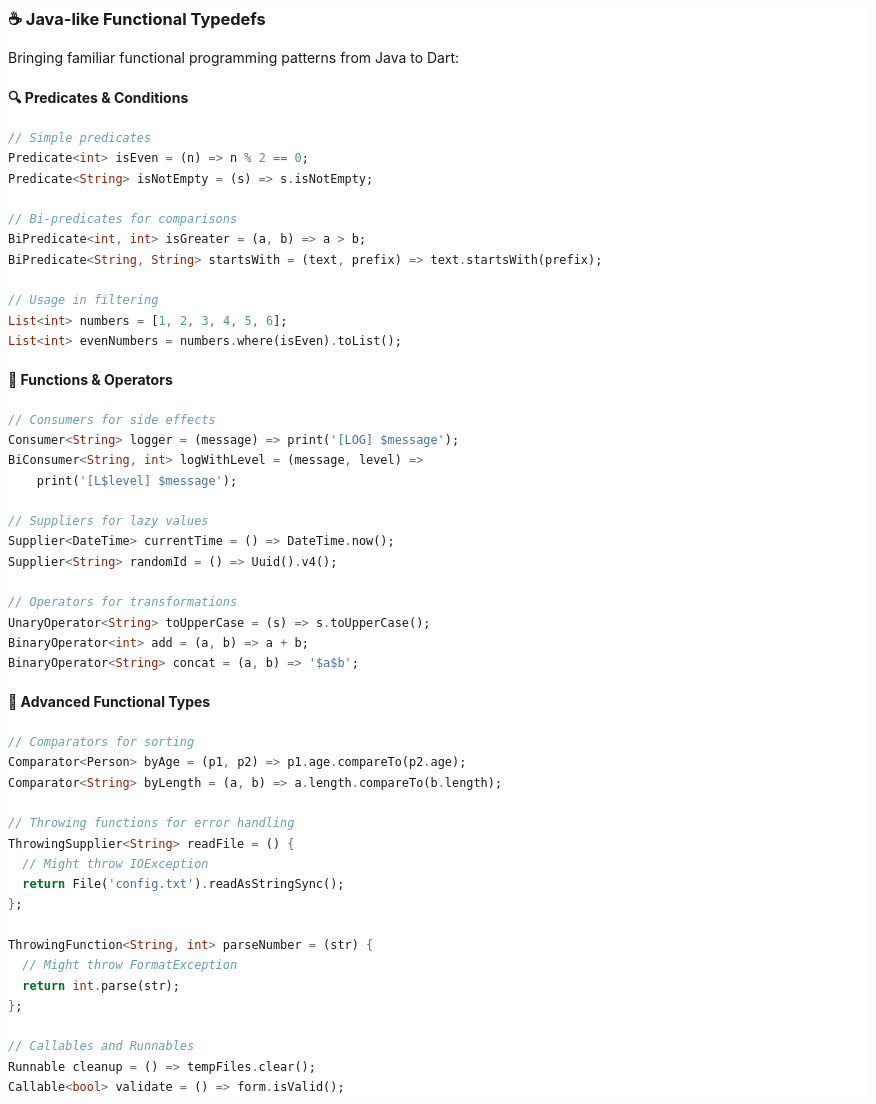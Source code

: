 ### ☕ Java-like Functional Typedefs

Bringing familiar functional programming patterns from Java to Dart:

#### 🔍 Predicates & Conditions

```dart
// Simple predicates
Predicate<int> isEven = (n) => n % 2 == 0;
Predicate<String> isNotEmpty = (s) => s.isNotEmpty;

// Bi-predicates for comparisons
BiPredicate<int, int> isGreater = (a, b) => a > b;
BiPredicate<String, String> startsWith = (text, prefix) => text.startsWith(prefix);

// Usage in filtering
List<int> numbers = [1, 2, 3, 4, 5, 6];
List<int> evenNumbers = numbers.where(isEven).toList();
```

#### 🔄 Functions & Operators

```dart
// Consumers for side effects
Consumer<String> logger = (message) => print('[LOG] $message');
BiConsumer<String, int> logWithLevel = (message, level) =>
    print('[L$level] $message');

// Suppliers for lazy values
Supplier<DateTime> currentTime = () => DateTime.now();
Supplier<String> randomId = () => Uuid().v4();

// Operators for transformations
UnaryOperator<String> toUpperCase = (s) => s.toUpperCase();
BinaryOperator<int> add = (a, b) => a + b;
BinaryOperator<String> concat = (a, b) => '$a$b';
```

#### 🎯 Advanced Functional Types

```dart
// Comparators for sorting
Comparator<Person> byAge = (p1, p2) => p1.age.compareTo(p2.age);
Comparator<String> byLength = (a, b) => a.length.compareTo(b.length);

// Throwing functions for error handling
ThrowingSupplier<String> readFile = () {
  // Might throw IOException
  return File('config.txt').readAsStringSync();
};

ThrowingFunction<String, int> parseNumber = (str) {
  // Might throw FormatException
  return int.parse(str);
};

// Callables and Runnables
Runnable cleanup = () => tempFiles.clear();
Callable<bool> validate = () => form.isValid();
```
